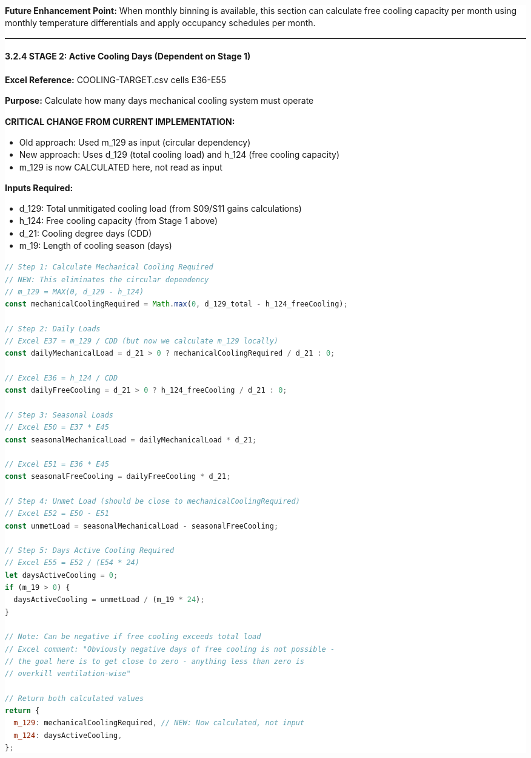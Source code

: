 **Future Enhancement Point:** When monthly binning is available, this section can calculate free cooling capacity per month using monthly temperature differentials and apply occupancy schedules per month.

---

#### 3.2.4 STAGE 2: Active Cooling Days (Dependent on Stage 1)

**Excel Reference:** COOLING-TARGET.csv cells E36-E55

**Purpose:** Calculate how many days mechanical cooling system must operate

**CRITICAL CHANGE FROM CURRENT IMPLEMENTATION:**

- Old approach: Used m_129 as input (circular dependency)
- New approach: Uses d_129 (total cooling load) and h_124 (free cooling capacity)
- m_129 is now CALCULATED here, not read as input

**Inputs Required:**

- d_129: Total unmitigated cooling load (from S09/S11 gains calculations)
- h_124: Free cooling capacity (from Stage 1 above)
- d_21: Cooling degree days (CDD)
- m_19: Length of cooling season (days)

```javascript
// Step 1: Calculate Mechanical Cooling Required
// NEW: This eliminates the circular dependency
// m_129 = MAX(0, d_129 - h_124)
const mechanicalCoolingRequired = Math.max(0, d_129_total - h_124_freeCooling);

// Step 2: Daily Loads
// Excel E37 = m_129 / CDD (but now we calculate m_129 locally)
const dailyMechanicalLoad = d_21 > 0 ? mechanicalCoolingRequired / d_21 : 0;

// Excel E36 = h_124 / CDD
const dailyFreeCooling = d_21 > 0 ? h_124_freeCooling / d_21 : 0;

// Step 3: Seasonal Loads
// Excel E50 = E37 * E45
const seasonalMechanicalLoad = dailyMechanicalLoad * d_21;

// Excel E51 = E36 * E45
const seasonalFreeCooling = dailyFreeCooling * d_21;

// Step 4: Unmet Load (should be close to mechanicalCoolingRequired)
// Excel E52 = E50 - E51
const unmetLoad = seasonalMechanicalLoad - seasonalFreeCooling;

// Step 5: Days Active Cooling Required
// Excel E55 = E52 / (E54 * 24)
let daysActiveCooling = 0;
if (m_19 > 0) {
  daysActiveCooling = unmetLoad / (m_19 * 24);
}

// Note: Can be negative if free cooling exceeds total load
// Excel comment: "Obviously negative days of free cooling is not possible -
// the goal here is to get close to zero - anything less than zero is
// overkill ventilation-wise"

// Return both calculated values
return {
  m_129: mechanicalCoolingRequired, // NEW: Now calculated, not input
  m_124: daysActiveCooling,
};
```